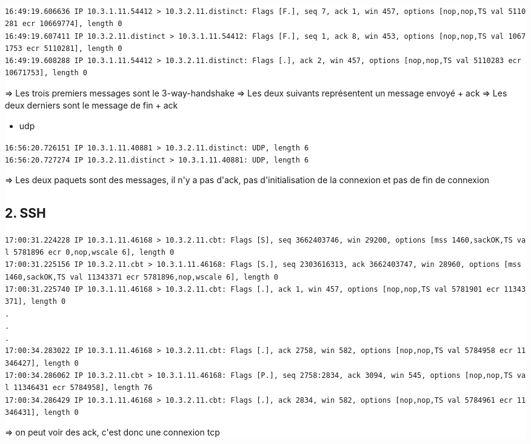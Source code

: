 ```
16:49:19.606636 IP 10.3.1.11.54412 > 10.3.2.11.distinct: Flags [F.], seq 7, ack 1, win 457, options [nop,nop,TS val 5110281 ecr 10669774], length 0
16:49:19.607411 IP 10.3.2.11.distinct > 10.3.1.11.54412: Flags [F.], seq 1, ack 8, win 453, options [nop,nop,TS val 10671753 ecr 5110281], length 0
16:49:19.608288 IP 10.3.1.11.54412 > 10.3.2.11.distinct: Flags [.], ack 2, win 457, options [nop,nop,TS val 5110283 ecr 10671753], length 0
```
=> Les trois premiers messages sont le 3-way-handshake
=> Les deux suivants représentent un message envoyé + ack
=> Les deux derniers sont le message de fin + ack

- udp
```
16:56:20.726151 IP 10.3.1.11.40881 > 10.3.2.11.distinct: UDP, length 6
16:56:20.727274 IP 10.3.2.11.distinct > 10.3.1.11.40881: UDP, length 6
```
=> Les deux paquets sont des messages, il n'y a pas d'ack, pas d'initialisation de la connexion et pas de fin de connexion

## 2. SSH
```
17:00:31.224228 IP 10.3.1.11.46168 > 10.3.2.11.cbt: Flags [S], seq 3662403746, win 29200, options [mss 1460,sackOK,TS val 5781896 ecr 0,nop,wscale 6], length 0
17:00:31.225156 IP 10.3.2.11.cbt > 10.3.1.11.46168: Flags [S.], seq 2303616313, ack 3662403747, win 28960, options [mss 1460,sackOK,TS val 11343371 ecr 5781896,nop,wscale 6], length 0
17:00:31.225740 IP 10.3.1.11.46168 > 10.3.2.11.cbt: Flags [.], ack 1, win 457, options [nop,nop,TS val 5781901 ecr 11343371], length 0
.
.
.
17:00:34.283022 IP 10.3.1.11.46168 > 10.3.2.11.cbt: Flags [.], ack 2758, win 582, options [nop,nop,TS val 5784958 ecr 11346427], length 0
17:00:34.286062 IP 10.3.2.11.cbt > 10.3.1.11.46168: Flags [P.], seq 2758:2834, ack 3094, win 545, options [nop,nop,TS val 11346431 ecr 5784958], length 76
17:00:34.286429 IP 10.3.1.11.46168 > 10.3.2.11.cbt: Flags [.], ack 2834, win 582, options [nop,nop,TS val 5784961 ecr 11346431], length 0
```
=> on peut voir des ack, c'est donc une connexion tcp
